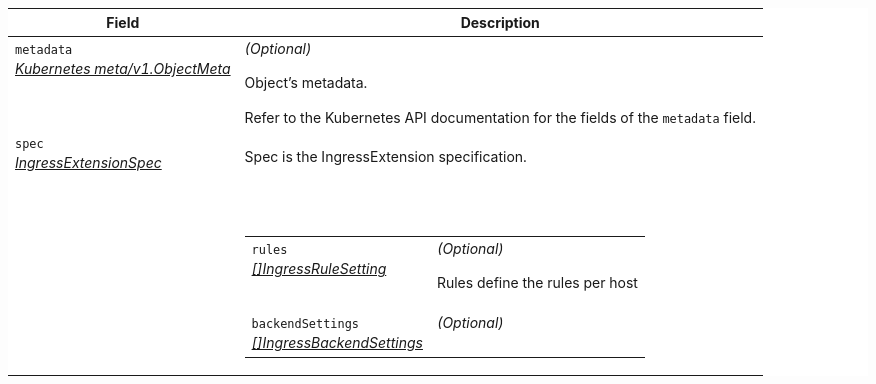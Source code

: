 </div>
<table>
<thead>
<tr>
<th>Field</th>
<th>Description</th>
</tr>
</thead>
<tbody>
<tr>
<td>
<code>metadata</code><br/>
<em>
<a href="https://kubernetes.io/docs/reference/generated/kubernetes-api/v1.24/#objectmeta-v1-meta">
Kubernetes meta/v1.ObjectMeta
</a>
</em>
</td>
<td>
<em>(Optional)</em>
<p>Object&rsquo;s metadata.</p>
Refer to the Kubernetes API documentation for the fields of the
<code>metadata</code> field.
</td>
</tr>
<tr>
<td>
<code>spec</code><br/>
<em>
<a href="#alb.networking.azure.io/v1.IngressExtensionSpec">
IngressExtensionSpec
</a>
</em>
</td>
<td>
<p>Spec is the IngressExtension specification.</p>
<br/>
<br/>
<table>
<tr>
<td>
<code>rules</code><br/>
<em>
<a href="#alb.networking.azure.io/v1.IngressRuleSetting">
[]IngressRuleSetting
</a>
</em>
</td>
<td>
<em>(Optional)</em>
<p>Rules define the rules per host</p>
</td>
</tr>
<tr>
<td>
<code>backendSettings</code><br/>
<em>
<a href="#alb.networking.azure.io/v1.IngressBackendSettings">
[]IngressBackendSettings
</a>
</em>
</td>
<td>
<em>(Optional)</em>